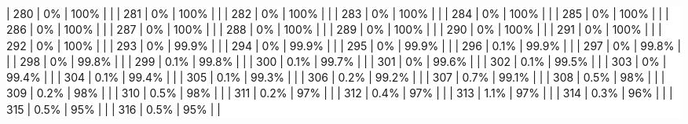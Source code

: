 | 280 | 0% | 100% |  |
| 281 | 0% | 100% |  |
| 282 | 0% | 100% |  |
| 283 | 0% | 100% |  |
| 284 | 0% | 100% |  |
| 285 | 0% | 100% |  |
| 286 | 0% | 100% |  |
| 287 | 0% | 100% |  |
| 288 | 0% | 100% |  |
| 289 | 0% | 100% |  |
| 290 | 0% | 100% |  |
| 291 | 0% | 100% |  |
| 292 | 0% | 100% |  |
| 293 | 0% | 99.9% |  |
| 294 | 0% | 99.9% |  |
| 295 | 0% | 99.9% |  |
| 296 | 0.1% | 99.9% |  |
| 297 | 0% | 99.8% |  |
| 298 | 0% | 99.8% |  |
| 299 | 0.1% | 99.8% |  |
| 300 | 0.1% | 99.7% |  |
| 301 | 0% | 99.6% |  |
| 302 | 0.1% | 99.5% |  |
| 303 | 0% | 99.4% |  |
| 304 | 0.1% | 99.4% |  |
| 305 | 0.1% | 99.3% |  |
| 306 | 0.2% | 99.2% |  |
| 307 | 0.7% | 99.1% |  |
| 308 | 0.5% | 98% |  |
| 309 | 0.2% | 98% |  |
| 310 | 0.5% | 98% |  |
| 311 | 0.2% | 97% |  |
| 312 | 0.4% | 97% |  |
| 313 | 1.1% | 97% |  |
| 314 | 0.3% | 96% |  |
| 315 | 0.5% | 95% |  |
| 316 | 0.5% | 95% |  |